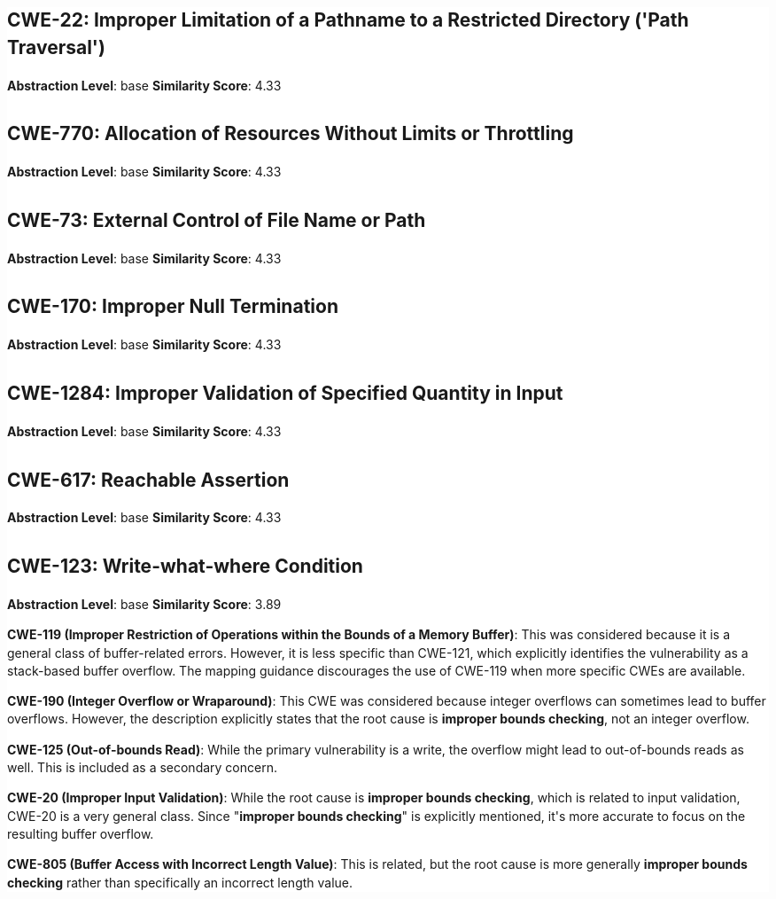 ## CWE-22: Improper Limitation of a Pathname to a Restricted Directory ('Path Traversal')
**Abstraction Level**: base
**Similarity Score**: 4.33

## CWE-770: Allocation of Resources Without Limits or Throttling
**Abstraction Level**: base
**Similarity Score**: 4.33

## CWE-73: External Control of File Name or Path
**Abstraction Level**: base
**Similarity Score**: 4.33

## CWE-170: Improper Null Termination
**Abstraction Level**: base
**Similarity Score**: 4.33

## CWE-1284: Improper Validation of Specified Quantity in Input
**Abstraction Level**: base
**Similarity Score**: 4.33

## CWE-617: Reachable Assertion
**Abstraction Level**: base
**Similarity Score**: 4.33

## CWE-123: Write-what-where Condition
**Abstraction Level**: base
**Similarity Score**: 3.89

**CWE-119 (Improper Restriction of Operations within the Bounds of a Memory Buffer)**: This was considered because it is a general class of buffer-related errors. However, it is less specific than CWE-121, which explicitly identifies the vulnerability as a stack-based buffer overflow. The mapping guidance discourages the use of CWE-119 when more specific CWEs are available.

**CWE-190 (Integer Overflow or Wraparound)**: This CWE was considered because integer overflows can sometimes lead to buffer overflows. However, the description explicitly states that the root cause is **improper bounds checking**, not an integer overflow.

**CWE-125 (Out-of-bounds Read)**: While the primary vulnerability is a write, the overflow might lead to out-of-bounds reads as well. This is included as a secondary concern.

**CWE-20 (Improper Input Validation)**: While the root cause is **improper bounds checking**, which is related to input validation, CWE-20 is a very general class. Since "**improper bounds checking**" is explicitly mentioned, it's more accurate to focus on the resulting buffer overflow.

**CWE-805 (Buffer Access with Incorrect Length Value)**: This is related, but the root cause is more generally **improper bounds checking** rather than specifically an incorrect length value.
